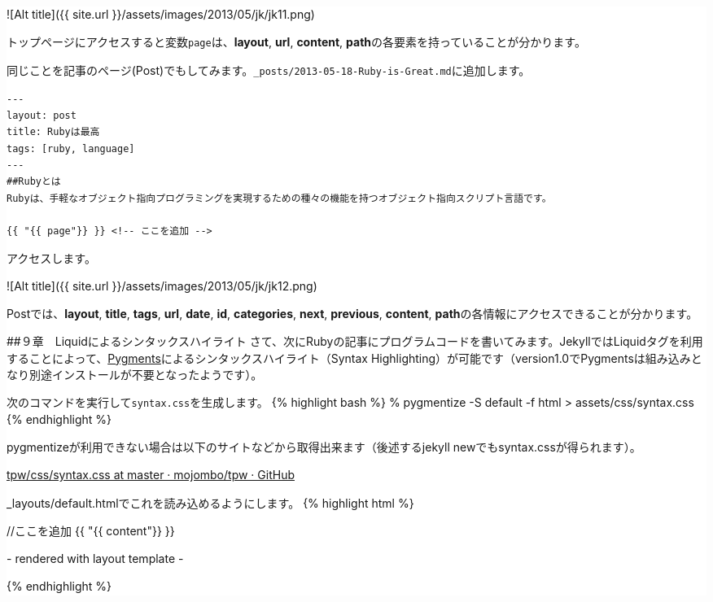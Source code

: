 ![Alt title]({{ site.url }}/assets/images/2013/05/jk/jk11.png)
<br clear='all' />

トップページにアクセスすると変数`page`は、**layout**, **url**, **content**, **path**の各要素を持っていることが分かります。

同じことを記事のページ(Post)でもしてみます。`_posts/2013-05-18-Ruby-is-Great.md`に追加します。

    ---
    layout: post
    title: Rubyは最高
    tags: [ruby, language]
    ---
    ##Rubyとは
    Rubyは、手軽なオブジェクト指向プログラミングを実現するための種々の機能を持つオブジェクト指向スクリプト言語です。
    
    {{ "{{ page"}} }} <!-- ここを追加 -->

アクセスします。

![Alt title]({{ site.url }}/assets/images/2013/05/jk/jk12.png)
<br clear='all' />

Postでは、**layout**, **title**, **tags**, **url**, **date**, **id**, **categories**, **next**, **previous**, **content**, **path**の各情報にアクセスできることが分かります。




##９章　Liquidによるシンタックスハイライト
さて、次にRubyの記事にプログラムコードを書いてみます。JekyllではLiquidタグを利用することによって、[Pygments](http://pygments.org/ 'Pygments — Python syntax highlighter')によるシンタックスハイライト（Syntax Highlighting）が可能です（version1.0でPygmentsは組み込みとなり別途インストールが不要となったようです）。

次のコマンドを実行して`syntax.css`を生成します。
{% highlight bash %}
% pygmentize -S default -f html > assets/css/syntax.css
{% endhighlight %}

pygmentizeが利用できない場合は以下のサイトなどから取得出来ます（後述するjekyll newでもsyntax.cssが得られます）。

[tpw/css/syntax.css at master · mojombo/tpw · GitHub](https://github.com/mojombo/tpw/blob/master/css/syntax.css "tpw/css/syntax.css at master · mojombo/tpw · GitHub")

_layouts/default.htmlでこれを読み込めるようにします。
{% highlight html %}
<!DOCTYPE html>
<head>
  <meta http-equiv="Content-type" content="text/html; charset=utf-8">
  <title>{{ "{{ page.title"}} }}</title>
  <link rel="stylesheet" href="/assets/css/style.css" type="text/css">
  <link rel="stylesheet" href="/assets/css/syntax.css" type="text/css"> //ここを追加
</head>
<body>
  {{ "{{ content"}} }}
  <p>- rendered with layout template -</p>
</body>
{% endhighlight %}
